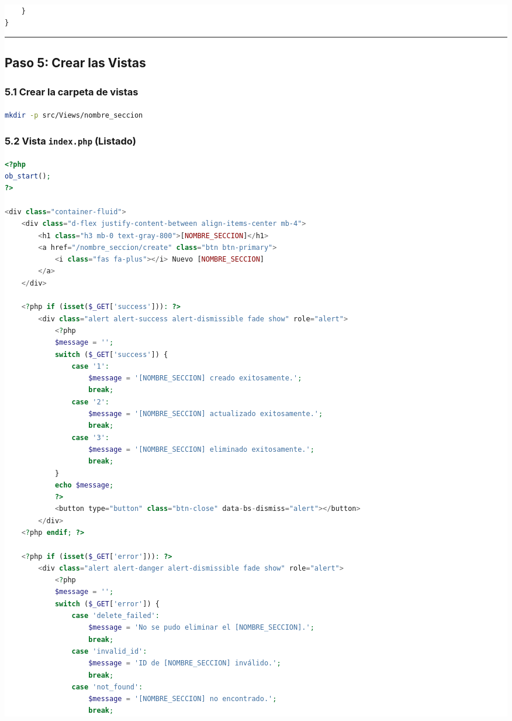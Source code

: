 ```php
    }
}
```

---

## Paso 5: Crear las Vistas

### 5.1 Crear la carpeta de vistas

```bash
mkdir -p src/Views/nombre_seccion
```

### 5.2 Vista `index.php` (Listado)

```php
<?php
ob_start();
?>

<div class="container-fluid">
    <div class="d-flex justify-content-between align-items-center mb-4">
        <h1 class="h3 mb-0 text-gray-800">[NOMBRE_SECCION]</h1>
        <a href="/nombre_seccion/create" class="btn btn-primary">
            <i class="fas fa-plus"></i> Nuevo [NOMBRE_SECCION]
        </a>
    </div>

    <?php if (isset($_GET['success'])): ?>
        <div class="alert alert-success alert-dismissible fade show" role="alert">
            <?php
            $message = '';
            switch ($_GET['success']) {
                case '1':
                    $message = '[NOMBRE_SECCION] creado exitosamente.';
                    break;
                case '2':
                    $message = '[NOMBRE_SECCION] actualizado exitosamente.';
                    break;
                case '3':
                    $message = '[NOMBRE_SECCION] eliminado exitosamente.';
                    break;
            }
            echo $message;
            ?>
            <button type="button" class="btn-close" data-bs-dismiss="alert"></button>
        </div>
    <?php endif; ?>

    <?php if (isset($_GET['error'])): ?>
        <div class="alert alert-danger alert-dismissible fade show" role="alert">
            <?php
            $message = '';
            switch ($_GET['error']) {
                case 'delete_failed':
                    $message = 'No se pudo eliminar el [NOMBRE_SECCION].';
                    break;
                case 'invalid_id':
                    $message = 'ID de [NOMBRE_SECCION] inválido.';
                    break;
                case 'not_found':
                    $message = '[NOMBRE_SECCION] no encontrado.';
                    break;
```
